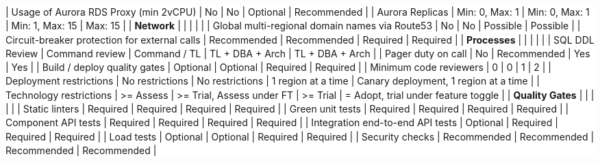 | Usage of Aurora RDS Proxy (min 2vCPU)                   | No              | No                        | Optional           | Recommended                           |
| Aurora Replicas                                         | Min: 0, Max: 1  | Min: 0, Max: 1            | Min: 1, Max: 15    | Max: 15                               |
| **Network**                                             |                 |                           |                    |                                       |
| Global multi-regional domain names via Route53          | No              | No                        | Possible           | Possible                              |
| Circuit-breaker protection for external calls           | Recommended     | Recommended               | Required           | Required                              |
| **Processes**                                           |                 |                           |                    |                                       |
| SQL DDL Review                                          | Command review  | Command / TL              | TL + DBA + Arch    | TL + DBA + Arch                       |
| Pager duty on call                                      | No              | Recommended               | Yes                | Yes                                   |
| Build / deploy quality gates                            | Optional        | Optional                  | Required           | Required                              |
| Minimum code reviewers                                  | 0               | 0                         | 1                  | 2                                     |
| Deployment restrictions                                 | No restrictions | No restrictions           | 1 region at a time | Canary deployment, 1 region at a time |
| Technology restrictions                                 | >= Assess       | >= Trial, Assess under FT | >= Trial           | = Adopt, trial under feature toggle   |
| **Quality Gates**                                       |                 |                           |                    |                                       |
| Static linters                                          | Required        | Required                  | Required           | Required                              |
| Green unit tests                                        | Required        | Required                  | Required           | Required                              |
| Component API tests                                     | Required        | Required                  | Required           | Required                              |
| Integration end-to-end API tests                        | Optional        | Required                  | Required           | Required                              |
| Load tests                                              | Optional        | Optional                  | Required           | Required                              |
| Security checks                                         | Recommended     | Recommended               | Recommended        | Recommended                           |